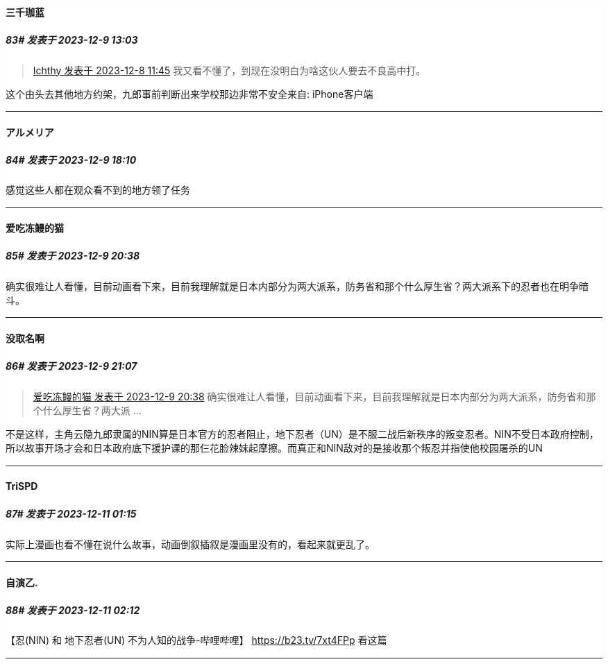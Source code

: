 ####  三千珈蓝  
##### 83#       发表于 2023-12-9 13:03

<blockquote><a href="httphttps://bbs.saraba1st.com/2b/forum.php?mod=redirect&amp;goto=findpost&amp;pid=63260896&amp;ptid=2024041" target="_blank"> Ichthy 发表于 2023-12-8 11:45</a> 我又看不懂了，到现在没明白为啥这伙人要去不良高中打。 </blockquote>
这个由头去其他地方约架，九郎事前判断出来学校那边非常不安全来自: iPhone客户端


*****

####  アルメリア  
##### 84#       发表于 2023-12-9 18:10

感觉这些人都在观众看不到的地方领了任务


*****

####  爱吃冻鳗的猫  
##### 85#       发表于 2023-12-9 20:38

确实很难让人看懂，目前动画看下来，目前我理解就是日本内部分为两大派系，防务省和那个什么厚生省？两大派系下的忍者也在明争暗斗。


*****

####  没取名啊  
##### 86#       发表于 2023-12-9 21:07

<blockquote><a href="httphttps://bbs.saraba1st.com/2b/forum.php?mod=redirect&amp;goto=findpost&amp;pid=63276380&amp;ptid=2024041" target="_blank">爱吃冻鳗的猫 发表于 2023-12-9 20:38</a>
确实很难让人看懂，目前动画看下来，目前我理解就是日本内部分为两大派系，防务省和那个什么厚生省？两大派 ...</blockquote>
不是这样，主角云隐九郎隶属的NIN算是日本官方的忍者阻止，地下忍者（UN）是不服二战后新秩序的叛变忍者。NIN不受日本政府控制，所以故事开场才会和日本政府底下援护课的那仨花脸辣妹起摩擦。而真正和NIN敌对的是接收那个叛忍并指使他校园屠杀的UN


*****

####  TriSPD  
##### 87#       发表于 2023-12-11 01:15

实际上漫画也看不懂在说什么故事，动画倒叙插叙是漫画里没有的，看起来就更乱了。


*****

####  自演乙.  
##### 88#       发表于 2023-12-11 02:12

【忍(NIN) 和 地下忍者(UN) 不为人知的战争-哔哩哔哩】 https://b23.tv/7xt4FPp
看这篇


*****
